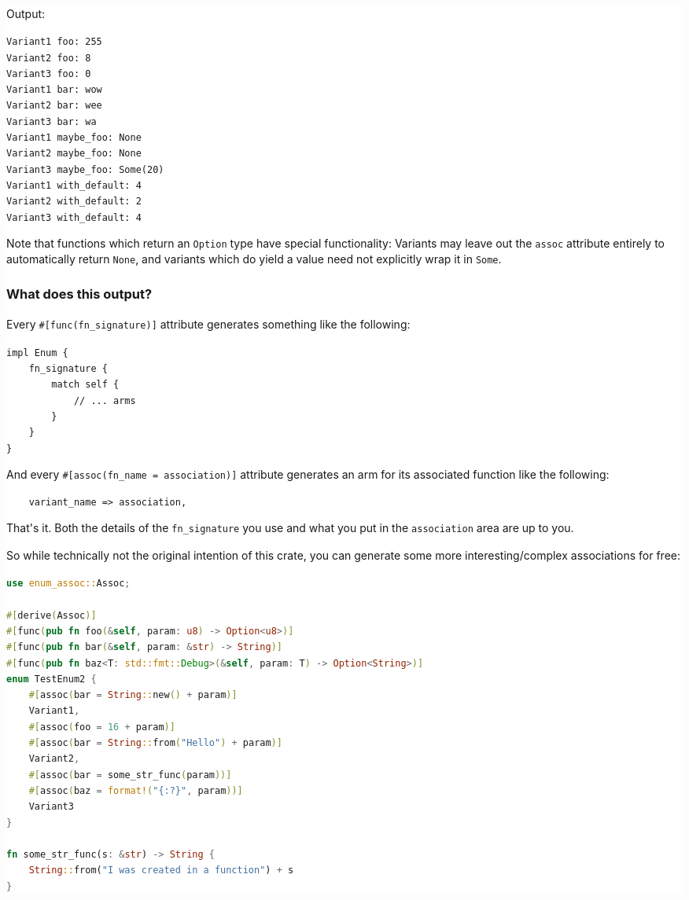 Output:

```ignore
Variant1 foo: 255
Variant2 foo: 8
Variant3 foo: 0
Variant1 bar: wow
Variant2 bar: wee
Variant3 bar: wa
Variant1 maybe_foo: None
Variant2 maybe_foo: None
Variant3 maybe_foo: Some(20)
Variant1 with_default: 4
Variant2 with_default: 2
Variant3 with_default: 4
```

Note that functions which return an `Option` type have special functionality: Variants may leave out the `assoc` attribute entirely to automatically return `None`, and variants which do yield a value need not explicitly wrap it in `Some`.

### What does this output?

Every `#[func(fn_signature)]` attribute generates something like the following:

```rust,ignore
impl Enum {
    fn_signature {
        match self {
            // ... arms
        }
    }
}
```

And every `#[assoc(fn_name = association)]` attribute generates an arm for its associated function like the following:

```rust,ignore
    variant_name => association,
```

That's it. Both the details of the `fn_signature` you use and what you put in the `association` area are up to you.

So while technically not the original intention of this crate, you can generate some more interesting/complex associations for free:

```rust
use enum_assoc::Assoc;

#[derive(Assoc)]
#[func(pub fn foo(&self, param: u8) -> Option<u8>)]
#[func(pub fn bar(&self, param: &str) -> String)]
#[func(pub fn baz<T: std::fmt::Debug>(&self, param: T) -> Option<String>)]
enum TestEnum2 {
    #[assoc(bar = String::new() + param)]
    Variant1,
    #[assoc(foo = 16 + param)]
    #[assoc(bar = String::from("Hello") + param)]
    Variant2,
    #[assoc(bar = some_str_func(param))]
    #[assoc(baz = format!("{:?}", param))]
    Variant3
}

fn some_str_func(s: &str) -> String {
    String::from("I was created in a function") + s
}
```